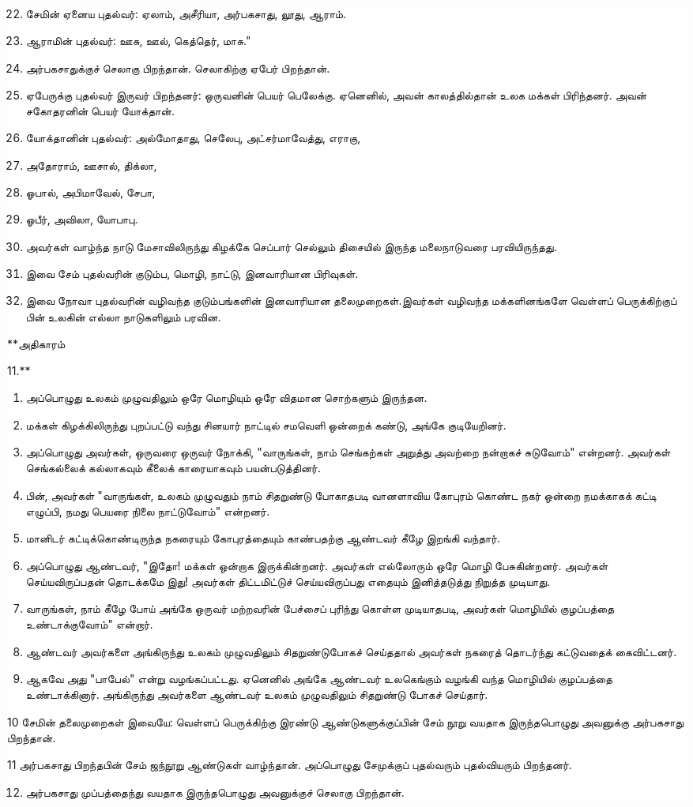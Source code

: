 22. சேமின் ஏனைய புதல்வர்: ஏலாம், அசீரியா, அர்பகசாது, லூது, ஆராம்.  

23. ஆராமின் புதல்வர்: ஊசு, ஊல், கெத்தெர், மாசு."  

24. அர்பகசாதுக்குச் செலாகு பிறந்தான். செலாகிற்கு ஏபேர் பிறந்தான்.  

25. ஏபேருக்கு புதல்வர் இருவர் பிறந்தனர்: ஒருவனின் பெயர் பெலேக்கு. ஏனெனில், அவன் காலத்தில்தான் உலக மக்கள் பிரிந்தனர். அவன் சகோதரனின் பெயர் யோக்தான்.  

26. யோக்தானின் புதல்வர்: அல்மோதாது, செலேபு, அட்சர்மாவேத்து, எராகு,  

27. அதோராம், ஊசால், திக்லா,  

28. ஓபால், அபிமாவேல், சேபா,  

29. ஓபீர், அவிலா, யோபாபு.  

30. அவர்கள் வாழ்ந்த நாடு மேசாவிலிருந்து கிழக்கே செப்பார் செல்லும் திசையில் இருந்த மலைநாடுவரை பரவியிருந்தது.  

31. இவை சேம் புதல்வரின் குடும்ப, மொழி, நாட்டு, இனவாரியான பிரிவுகள்.  

32. இவை நோவா புதல்வரின் வழிவந்த குடும்பங்களின் இனவாரியான தலைமுறைகள்.இவர்கள் வழிவந்த மக்களினங்களே வெள்ளப் பெருக்கிற்குப் பின் உலகின் எல்லா நாடுகளிலும் பரவின.  

**அதிகாரம்

11.**  

1. அப்பொழுது உலகம் முழுவதிலும் ஒரே மொழியும் ஒரே விதமான சொற்களும் இருந்தன.  

2. மக்கள் கிழக்கிலிருந்து புறப்பட்டு வந்து சினயார் நாட்டில் சமவெளி ஒன்றைக் கண்டு, அங்கே குடியேறினர்.  

3. அப்பொழுது அவர்கள், ஒருவரை ஒருவர் நோக்கி, "வாருங்கள், நாம் செங்கற்கள் அறுத்து அவற்றை நன்றாகச் சுடுவோம்" என்றனர். அவர்கள் செங்கல்லைக் கல்லாகவும் கீலைக் காரையாகவும் பயன்படுத்தினர்.  

4. பின், அவர்கள் "வாருங்கள், உலகம் முழுவதும் நாம் சிதறுண்டு போகாதபடி வானளாவிய கோபுரம் கொண்ட நகர் ஒன்றை நமக்காகக் கட்டி எழுப்பி, நமது பெயரை நிலை நாட்டுவோம்" என்றனர்.  

5. மானிடர் கட்டிக்கொண்டிருந்த நகரையும் கோபுரத்தையும் காண்பதற்கு ஆண்டவர் கீழே இறங்கி வந்தார்.  

6. அப்பொழுது ஆண்டவர், "இதோ! மக்கள் ஒன்றாக இருக்கின்றனர். அவர்கள் எல்லோரும் ஒரே மொழி பேசுகின்றனர். அவர்கள் செய்யவிருப்பதன் தொடக்கமே இது! அவர்கள் திட்டமிட்டுச் செய்யவிருப்பது எதையும் இனித்தடுத்து நிறுத்த முடியாது.  

7. வாருங்கள், நாம் கீழே போய் அங்கே ஒருவர் மற்றவரின் பேச்சைப் புரிந்து கொள்ள முடியாதபடி, அவர்கள் மொழியில் குழப்பத்தை உண்டாக்குவோம்" என்றார்.  

8. ஆண்டவர் அவர்களை அங்கிருந்து உலகம் முழுவதிலும் சிதறுண்டுபோகச் செய்ததால் அவர்கள் நகரைத் தொடர்ந்து கட்டுவதைக் கைவிட்டனர்.  

9. ஆகவே அது "பாபேல்" என்று வழங்கப்பட்டது. ஏனெனில் அங்கே ஆண்டவர் உலகெங்கும் வழங்கி வந்த மொழியில் குழப்பத்தை உண்டாக்கினார். அங்கிருந்து அவர்களை ஆண்டவர் உலகம் முழுவதிலும் சிதறுண்டு போகச் செய்தார்.  

10 சேமின் தலைமுறைகள் இவையே: வெள்ளப் பெருக்கிற்கு இரண்டு ஆண்டுகளுக்குப்பின் சேம் நூறு வயதாக இருந்தபொழுது அவனுக்கு அர்பகசாது பிறந்தான்.  

11 அர்பகசாது பிறந்தபின் சேம் ஜந்நூறு ஆண்டுகள் வாழ்ந்தான். அப்பொழுது சேமுக்குப் புதல்வரும் புதல்வியரும் பிறந்தனர்.  

12. அர்பகசாது முப்பத்தைந்து வயதாக இருந்தபொழுது அவனுக்குச் செலாகு பிறந்தான்.  
